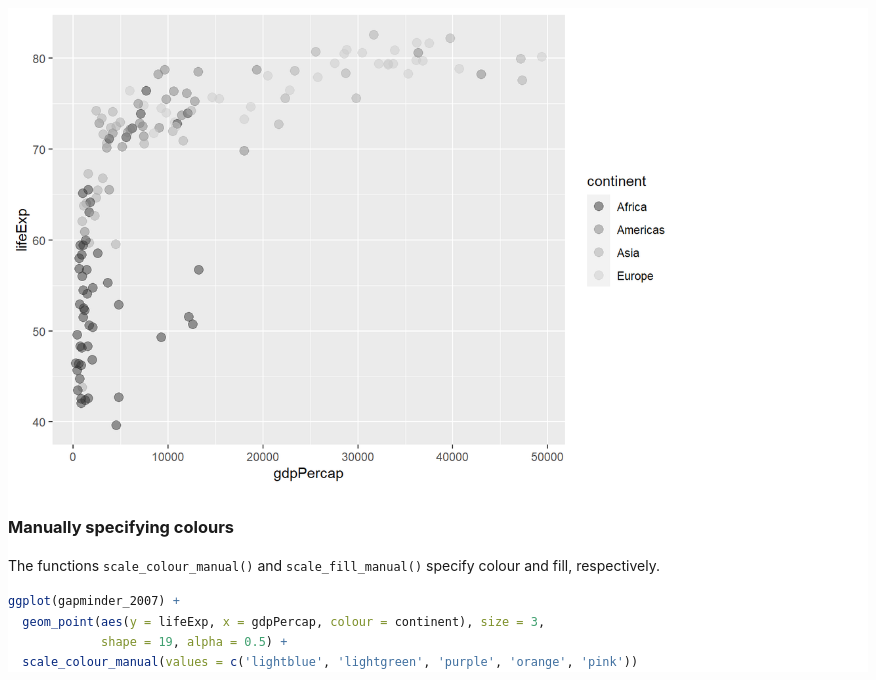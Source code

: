 <img src="04-ggplot2_files/figure-html/unnamed-chunk-16-1.png" width="672" />

### Manually specifying colours

The functions `scale_colour_manual()` and `scale_fill_manual()` specify colour and fill, respectively.


```r
ggplot(gapminder_2007) + 
  geom_point(aes(y = lifeExp, x = gdpPercap, colour = continent), size = 3, 
             shape = 19, alpha = 0.5) +
  scale_colour_manual(values = c('lightblue', 'lightgreen', 'purple', 'orange', 'pink'))
```
